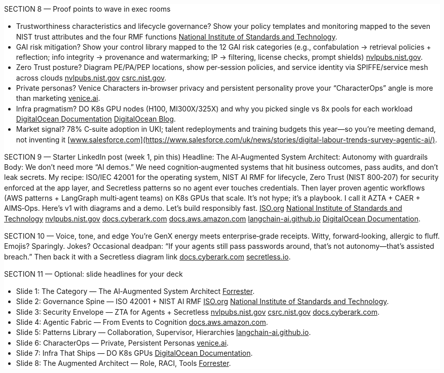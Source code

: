 SECTION 8 — Proof points to wave in exec rooms
- Trustworthiness characteristics and lifecycle governance? Show your policy templates and monitoring mapped to the seven NIST trust attributes and the four RMF functions [National Institute of Standards and Technology](https://doi.org/10.6028/NIST.AI.100-1).
- GAI risk mitigation? Show your control library mapped to the 12 GAI risk categories (e.g., confabulation → retrieval policies + reflection; info integrity → provenance and watermarking; IP → filtering, license checks, prompt shields) [nvlpubs.nist.gov](https://nvlpubs.nist.gov/nistpubs/ai/NIST.AI.600-1.pdf).
- Zero Trust posture? Diagram PE/PA/PEP locations, show per‑session policies, and service identity via SPIFFE/service mesh across clouds [nvlpubs.nist.gov](https://doi.org/10.6028/NIST.SP.800-207) [csrc.nist.gov](https://csrc.nist.gov/pubs/sp/800/207/a/final).
- Private personas? Venice Characters in‑browser privacy and persistent personality prove your “CharacterOps” angle is more than marketing [venice.ai](https://venice.ai/blog/introducing-characters-chat-with-customized-uncensored-private-ai-characters-in-venice).
- Infra pragmatism? DO K8s GPU nodes (H100, MI300X/325X) and why you picked single vs 8x pools for each workload [DigitalOcean Documentation](https://docs.digitalocean.com/products/kubernetes/details/supported-gpus/) [DigitalOcean Blog](https://www.digitalocean.com/blog/nvidia-h100-digitalocean-kubernetes-gpu).
- Market signal? 78% C‑suite adoption in UKI; talent redeployments and training budgets this year—so you’re meeting demand, not inventing it [www.salesforce.com](https://www.salesforce.com/uk/news/stories/digital-labour-trends-survey-agentic-ai/).

SECTION 9 — Starter LinkedIn post (week 1, pin this)
Headline: The AI‑Augmented System Architect: Autonomy with guardrails
Body: We don’t need more “AI demos.” We need cognition‑augmented systems that hit business outcomes, pass audits, and don’t leak secrets. My recipe: ISO/IEC 42001 for the operating system, NIST AI RMF for lifecycle, Zero Trust (NIST 800‑207) for security enforced at the app layer, and Secretless patterns so no agent ever touches credentials. Then layer proven agentic workflows (AWS patterns + LangGraph multi‑agent teams) on K8s GPUs that scale. It’s not hype; it’s a playbook. I call it AZTA + CAER + AIMS‑Ops. Here’s v1 with diagrams and a demo. Let’s build responsibly fast. [ISO.org](https://www.iso.org/standard/42001) [National Institute of Standards and Technology](https://doi.org/10.6028/NIST.AI.100-1) [nvlpubs.nist.gov](https://doi.org/10.6028/NIST.SP.800-207) [docs.cyberark.com](https://docs.cyberark.com/conjur-enterprise/latest/en/content/overview/scl_secretless_overview.htm) [docs.aws.amazon.com](https://docs.aws.amazon.com/prescriptive-guidance/latest/agentic-ai-patterns/introduction.html) [langchain-ai.github.io](https://langchain-ai.github.io/langgraph/concepts/multi_agent/) [DigitalOcean Documentation](https://docs.digitalocean.com/products/kubernetes/details/supported-gpus/).

SECTION 10 — Voice, tone, and edge
You’re GenX energy meets enterprise‑grade receipts. Witty, forward‑looking, allergic to fluff. Emojis? Sparingly. Jokes? Occasional deadpan: “If your agents still pass passwords around, that’s not autonomy—that’s assisted breach.” Then back it with a Secretless diagram link [docs.cyberark.com](https://docs.cyberark.com/conjur-enterprise/latest/en/content/overview/scl_how_it_works.htm?TocPath=Fundamentals%7CSecretless%20pattern%7C_____2) [secretless.io](https://secretless.io/).

SECTION 11 — Optional: slide headlines for your deck
- Slide 1: The Category — The AI‑Augmented System Architect [Forrester](https://www.forrester.com/blogs/the-augmented-architect-real-time-enterprise-architecture-in-the-age-of-ai/).
- Slide 2: Governance Spine — ISO 42001 + NIST AI RMF [ISO.org](https://www.iso.org/standard/42001) [National Institute of Standards and Technology](https://doi.org/10.6028/NIST.AI.100-1).
- Slide 3: Security Envelope — ZTA for Agents + Secretless [nvlpubs.nist.gov](https://doi.org/10.6028/NIST.SP.800-207) [csrc.nist.gov](https://csrc.nist.gov/pubs/sp/800/207/a/final) [docs.cyberark.com](https://docs.cyberark.com/conjur-enterprise/latest/en/content/overview/scl_secretless_overview.htm).
- Slide 4: Agentic Fabric — From Events to Cognition [docs.aws.amazon.com](https://docs.aws.amazon.com/prescriptive-guidance/latest/agentic-ai-patterns/from-event-driven-to-cognition-augmented-systems.html).
- Slide 5: Patterns Library — Collaboration, Supervisor, Hierarchies [langchain-ai.github.io](https://langchain-ai.github.io/langgraph/concepts/multi_agent/).
- Slide 6: CharacterOps — Private, Persistent Personas [venice.ai](https://venice.ai/characters).
- Slide 7: Infra That Ships — DO K8s GPUs [DigitalOcean Documentation](https://docs.digitalocean.com/products/kubernetes/details/supported-gpus/).
- Slide 8: The Augmented Architect — Role, RACI, Tools [Forrester](https://www.forrester.com/blogs/the-augmented-architect-real-time-enterprise-architecture-in-the-age-of-ai/).